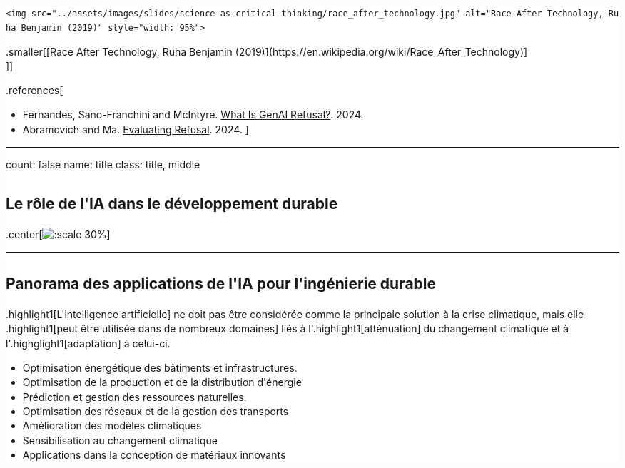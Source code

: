 	<img src="../assets/images/slides/science-as-critical-thinking/race_after_technology.jpg" alt="Race After Technology, Ruha Benjamin (2019)" style="width: 95%">
  <figcaption>.smaller[[Race After Technology, Ruha Benjamin (2019)](https://en.wikipedia.org/wiki/Race_After_Technology)]</figcaption>
</figure>
]]

.references[
- Fernandes, Sano-Franchini and McIntyre. [What Is GenAI Refusal?](https://refusinggenai.wordpress.com/what-is-refusal/). 2024.
- Abramovich and Ma. [Evaluating Refusal](https://evaleval.github.io/accepted_papers/EvalEval_24_Abramovich.pdf). 2024.
]

---

count: false
name: title
class: title, middle

## Le rôle de l'IA dans le développement durable

.center[![:scale 30%](../assets/images/slides/climatechange/demo.jpg)]

---

## Panorama des applications de l'IA pour l'ingénierie durable

.highlight1[L'intelligence artificielle] ne doit pas être considérée comme la principale solution à la crise climatique, mais elle .highlight1[peut être utilisée dans de nombreux domaines] liés à l'.highlight1[atténuation] du changement climatique et à l'.highglight1[adaptation] à celui-ci.

- Optimisation énergétique des bâtiments et infrastructures.
- Optimisation de la production et de la distribution d'énergie
- Prédiction et gestion des ressources naturelles.
- Optimisation des réseaux et de la gestion des transports
- Amélioration des modèles climatiques
- Sensibilisation au changement climatique
- Applications dans la conception de matériaux innovants

